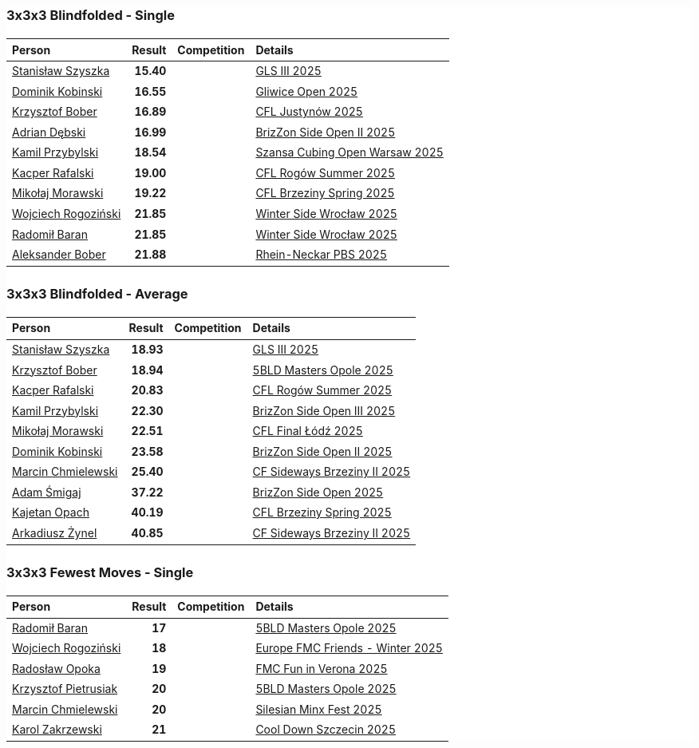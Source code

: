 ### 3x3x3 Blindfolded - Single

| Person | Result | Competition | Details |
| :--- | ---: | :--- | :--- |
| [Stanisław Szyszka](https://www.worldcubeassociation.org/persons/2016SZYS02) | **15.40** |  | [GLS III 2025](https://www.worldcubeassociation.org/competitions/GLSIII2025) | 20.65, 20.75, 15.40 |
| [Dominik Kobinski](https://www.worldcubeassociation.org/persons/2019KOBI01) | **16.55** |  | [Gliwice Open 2025](https://www.worldcubeassociation.org/competitions/GliwiceOpen2025) | DNF, 19.61, 16.55 |
| [Krzysztof Bober](https://www.worldcubeassociation.org/persons/2013BOBE01) | **16.89** |  | [CFL Justynów 2025](https://www.worldcubeassociation.org/competitions/CFLJustynow2025) | 20.46, DNF, 16.89 |
| [Adrian Dębski](https://www.worldcubeassociation.org/persons/2017DEBS01) | **16.99** |  | [BrizZon Side Open II 2025](https://www.worldcubeassociation.org/competitions/BrizZonSideOpenII2025) | 16.99, 27.47, DNF |
| [Kamil Przybylski](https://www.worldcubeassociation.org/persons/2016PRZY01) | **18.54** |  | [Szansa Cubing Open Warsaw 2025](https://www.worldcubeassociation.org/competitions/SzansaCubingOpenWarsaw2025) | 34.27, 18.54, DNF |
| [Kacper Rafalski](https://www.worldcubeassociation.org/persons/2024RAFA06) | **19.00** |  | [CFL Rogów Summer 2025](https://www.worldcubeassociation.org/competitions/CFLRogowSummer2025) | 21.90, 19.00, 21.59 |
| [Mikołaj Morawski](https://www.worldcubeassociation.org/persons/2021MORA01) | **19.22** |  | [CFL Brzeziny Spring 2025](https://www.worldcubeassociation.org/competitions/CFLBrzezinySpring2025) | 21.02, DNF, 19.22 |
| [Wojciech Rogoziński](https://www.worldcubeassociation.org/persons/2019ROGO04) | **21.85** |  | [Winter Side Wrocław 2025](https://www.worldcubeassociation.org/competitions/WinterSideWroclaw2025) | 24.17, 21.85, DNF |
| [Radomił Baran](https://www.worldcubeassociation.org/persons/2020BARA02) | **21.85** |  | [Winter Side Wrocław 2025](https://www.worldcubeassociation.org/competitions/WinterSideWroclaw2025) | 25.74, 21.85, DNF |
| [Aleksander Bober](https://www.worldcubeassociation.org/persons/2022BOBE02) | **21.88** |  | [Rhein-Neckar PBS 2025](https://www.worldcubeassociation.org/competitions/RheinNeckarPBS2025) | 21.88, DNF, 25.99 |

### 3x3x3 Blindfolded - Average

| Person | Result | Competition | Details |
| :--- | ---: | :--- | :--- |
| [Stanisław Szyszka](https://www.worldcubeassociation.org/persons/2016SZYS02) | **18.93** |  | [GLS III 2025](https://www.worldcubeassociation.org/competitions/GLSIII2025) | 20.65, 20.75, 15.40 |
| [Krzysztof Bober](https://www.worldcubeassociation.org/persons/2013BOBE01) | **18.94** |  | [5BLD Masters Opole 2025](https://www.worldcubeassociation.org/competitions/5BLDMastersOpole2025) | 19.43, 17.83, 19.55 |
| [Kacper Rafalski](https://www.worldcubeassociation.org/persons/2024RAFA06) | **20.83** |  | [CFL Rogów Summer 2025](https://www.worldcubeassociation.org/competitions/CFLRogowSummer2025) | 21.90, 19.00, 21.59 |
| [Kamil Przybylski](https://www.worldcubeassociation.org/persons/2016PRZY01) | **22.30** |  | [BrizZon Side Open III 2025](https://www.worldcubeassociation.org/competitions/BrizzonSideOpenIII2025) | 19.03, 26.37, 21.49 |
| [Mikołaj Morawski](https://www.worldcubeassociation.org/persons/2021MORA01) | **22.51** |  | [CFL Final Łódź 2025](https://www.worldcubeassociation.org/competitions/CFLFinalLodz2025) | 21.15, 21.99, 24.40 |
| [Dominik Kobinski](https://www.worldcubeassociation.org/persons/2019KOBI01) | **23.58** |  | [BrizZon Side Open II 2025](https://www.worldcubeassociation.org/competitions/BrizZonSideOpenII2025) | 21.98, 20.32, 28.43 |
| [Marcin Chmielewski](https://www.worldcubeassociation.org/persons/2023CHMI01) | **25.40** |  | [CF Sideways Brzeziny II 2025](https://www.worldcubeassociation.org/competitions/CFSidewaysBrzezinyII2025) | 28.18, 24.24, 23.79 |
| [Adam Śmigaj](https://www.worldcubeassociation.org/persons/2021SMIG01) | **37.22** |  | [BrizZon Side Open 2025](https://www.worldcubeassociation.org/competitions/BrizZonSideOpen2025) | 38.91, 34.16, 38.59 |
| [Kajetan Opach](https://www.worldcubeassociation.org/persons/2018OPAC01) | **40.19** |  | [CFL Brzeziny Spring 2025](https://www.worldcubeassociation.org/competitions/CFLBrzezinySpring2025) | 40.79, 42.02, 37.75 |
| [Arkadiusz Żynel](https://www.worldcubeassociation.org/persons/2018ZYNE01) | **40.85** |  | [CF Sideways Brzeziny II 2025](https://www.worldcubeassociation.org/competitions/CFSidewaysBrzezinyII2025) | 45.54, 32.32, 44.69 |

### 3x3x3 Fewest Moves - Single

| Person | Result | Competition | Details |
| :--- | ---: | :--- | :--- |
| [Radomił Baran](https://www.worldcubeassociation.org/persons/2020BARA02) | **17** |  | [5BLD Masters Opole 2025](https://www.worldcubeassociation.org/competitions/5BLDMastersOpole2025) | 22, 20, 17 |
| [Wojciech Rogoziński](https://www.worldcubeassociation.org/persons/2019ROGO04) | **18** |  | [Europe FMC Friends - Winter 2025](https://www.worldcubeassociation.org/competitions/EuropeFMCFriendsWinter2025) | 18, 23, 24 |
| [Radosław Opoka](https://www.worldcubeassociation.org/persons/2013OPOK01) | **19** |  | [FMC Fun in Verona 2025](https://www.worldcubeassociation.org/competitions/FMCFuninVerona2025) | DNF, 19, DNF |
| [Krzysztof Pietrusiak](https://www.worldcubeassociation.org/persons/2019PIET01) | **20** |  | [5BLD Masters Opole 2025](https://www.worldcubeassociation.org/competitions/5BLDMastersOpole2025) | DNS, DNS, 20 |
| [Marcin Chmielewski](https://www.worldcubeassociation.org/persons/2023CHMI01) | **20** |  | [Silesian Minx Fest 2025](https://www.worldcubeassociation.org/competitions/SilesianMinxFest2025) | 20, 26, 22 |
| [Karol Zakrzewski](https://www.worldcubeassociation.org/persons/2014ZAKR01) | **21** |  | [Cool Down Szczecin 2025](https://www.worldcubeassociation.org/competitions/CoolDownSzczecin2025) | 21, 35, 27 |